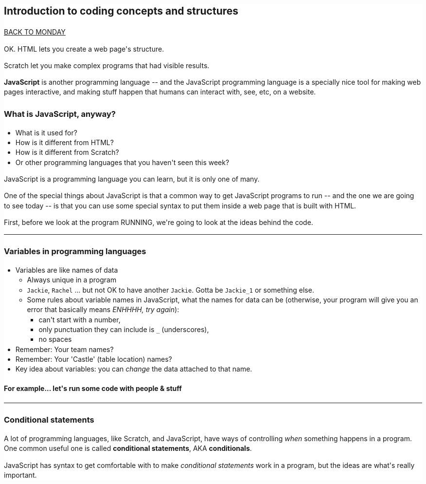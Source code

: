## Introduction to coding concepts and structures

[BACK TO MONDAY](https://witny-summer-guild-2018.github.io/)

OK. HTML lets you create a web page's structure.

Scratch let you make complex programs that had visible results.

**JavaScript** is another programming language -- and the JavaScript programming language is a specially nice tool for making web pages interactive, and making stuff happen that humans can interact with, see, etc, on a website.

### What is JavaScript, anyway?

* What is it used for?
* How is it different from HTML?
* How is it different from Scratch?
* Or other programming languages that you haven't seen this week?

JavaScript is a programming language you can learn, but it is only one of many.

One of the special things about JavaScript is that a common way to get JavaScript programs to run -- and the one we are going to see today -- is that you can use some special syntax to put them inside a web page that is built with HTML.

First, before we look at the program RUNNING, we're going to look at the ideas behind the code.

---

### Variables in programming languages

* Variables are like names of data
  * Always unique in a program
  * `Jackie`, `Rachel` ... but not OK to have another `Jackie`. Gotta be `Jackie_1` or something else.
  * Some rules about variable names in JavaScript, what the names for data can be (otherwise, your program will give you an error that basically means *ENHHHH, try again*):
    * can't start with a number,
    * only punctuation they can include is `_` (underscores),
    * no spaces
* Remember: Your team names?
* Remember: Your 'Castle' (table location) names?
* Key idea about variables: you can *change* the data attached to that name.

#### For example... let's run some code with people & stuff

---

### Conditional statements

A lot of programming languages, like Scratch, and JavaScript, have ways of controlling *when* something happens in a program. One common useful one is called **conditional statements**, AKA **conditionals**.

JavaScript has syntax to get comfortable with to make *conditional statements* work in a program, but the ideas are what's really important.

